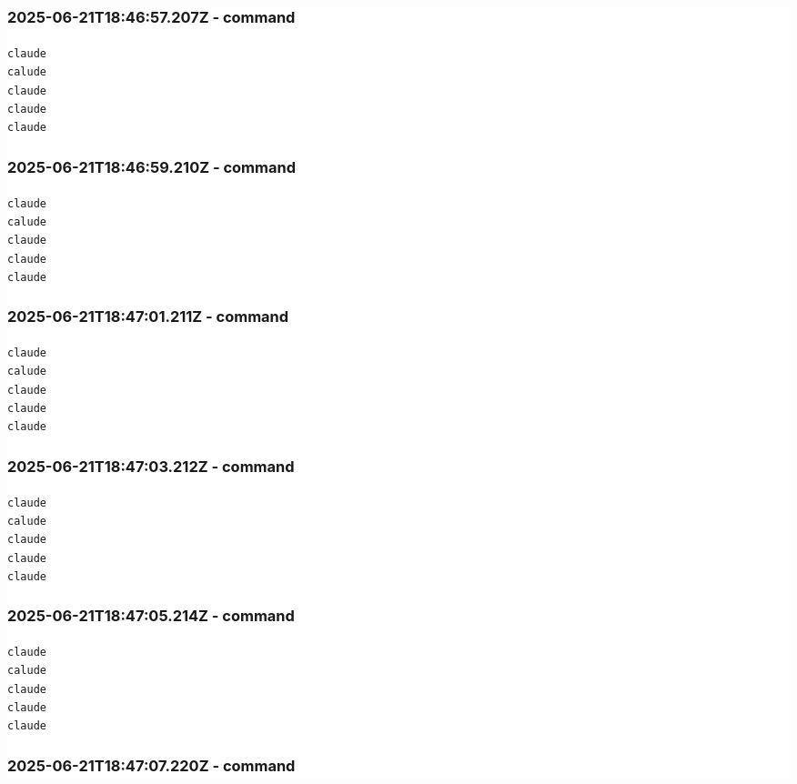 
### 2025-06-21T18:46:57.207Z - command

```
claude 
calude
claude
claude 
claude
```


### 2025-06-21T18:46:59.210Z - command

```
claude 
calude
claude
claude 
claude
```


### 2025-06-21T18:47:01.211Z - command

```
claude 
calude
claude
claude 
claude
```


### 2025-06-21T18:47:03.212Z - command

```
claude 
calude
claude
claude 
claude
```


### 2025-06-21T18:47:05.214Z - command

```
claude 
calude
claude
claude 
claude
```


### 2025-06-21T18:47:07.220Z - command

